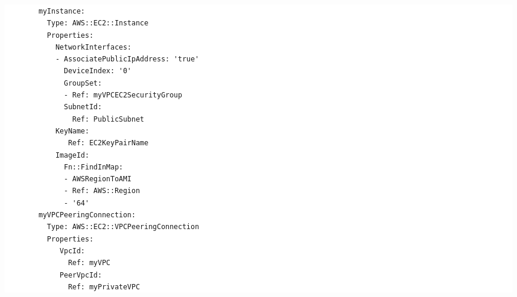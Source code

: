 ```
        myInstance:
          Type: AWS::EC2::Instance
          Properties:
            NetworkInterfaces:
            - AssociatePublicIpAddress: 'true'
              DeviceIndex: '0'
              GroupSet:
              - Ref: myVPCEC2SecurityGroup
              SubnetId:
                Ref: PublicSubnet
            KeyName:
               Ref: EC2KeyPairName
            ImageId:
              Fn::FindInMap:
              - AWSRegionToAMI
              - Ref: AWS::Region
              - '64'
        myVPCPeeringConnection:
          Type: AWS::EC2::VPCPeeringConnection
          Properties:
             VpcId:
               Ref: myVPC
             PeerVpcId:
               Ref: myPrivateVPC
```